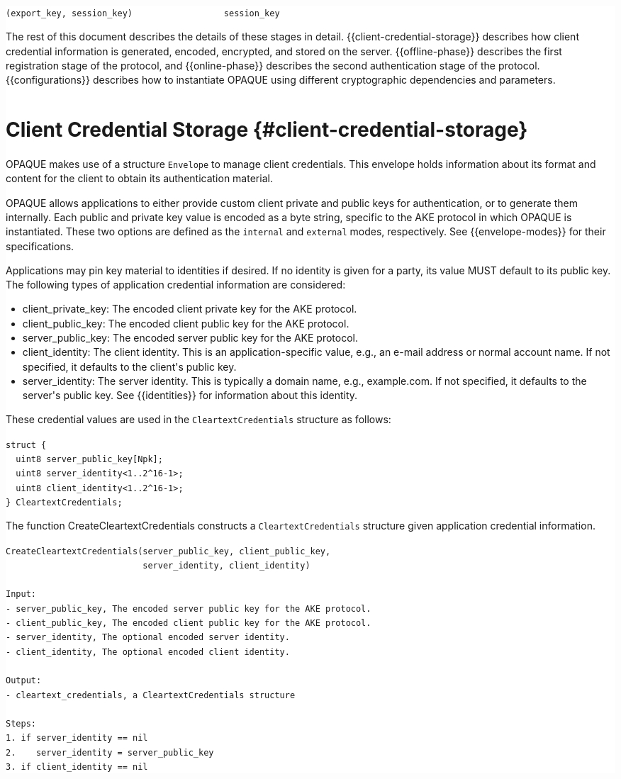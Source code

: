 ~~~
(export_key, session_key)                  session_key
~~~

The rest of this document describes the details of these stages in detail.
{{client-credential-storage}} describes how client credential information is
generated, encoded, encrypted, and stored on the server. {{offline-phase}} describes the
first registration stage of the protocol, and {{online-phase}} describes the
second authentication stage of the protocol. {{configurations}} describes how
to instantiate OPAQUE using different cryptographic dependencies and parameters.

# Client Credential Storage {#client-credential-storage}

OPAQUE makes use of a structure `Envelope` to manage client credentials.
This envelope holds information about its format and content for the client to
obtain its authentication material.

OPAQUE allows applications to either provide custom client private and public keys
for authentication, or to generate them internally. Each public and private key
value is encoded as a byte string, specific to the AKE protocol in which OPAQUE
is instantiated. These two options are defined as the `internal` and `external`
modes, respectively. See {{envelope-modes}} for their specifications.

Applications may pin key material to identities if desired. If no identity is given
for a party, its value MUST default to its public key. The following types of
application credential information are considered:

- client_private_key: The encoded client private key for the AKE protocol.
- client_public_key: The encoded client public key for the AKE protocol.
- server_public_key: The encoded server public key for the AKE protocol.
- client_identity: The client identity. This is an application-specific value,
  e.g., an e-mail address or normal account name. If not specified, it defaults
  to the client's public key.
- server_identity: The server identity. This is typically a domain name, e.g., example.com.
  If not specified, it defaults to the server's public key. See {{identities}} for
  information about this identity.

These credential values are used in the `CleartextCredentials` structure as follows:

~~~
struct {
  uint8 server_public_key[Npk];
  uint8 server_identity<1..2^16-1>;
  uint8 client_identity<1..2^16-1>;
} CleartextCredentials;
~~~

The function CreateCleartextCredentials constructs a `CleartextCredentials` structure given
application credential information.

~~~
CreateCleartextCredentials(server_public_key, client_public_key,
                           server_identity, client_identity)

Input:
- server_public_key, The encoded server public key for the AKE protocol.
- client_public_key, The encoded client public key for the AKE protocol.
- server_identity, The optional encoded server identity.
- client_identity, The optional encoded client identity.

Output:
- cleartext_credentials, a CleartextCredentials structure

Steps:
1. if server_identity == nil
2.    server_identity = server_public_key
3. if client_identity == nil
~~~